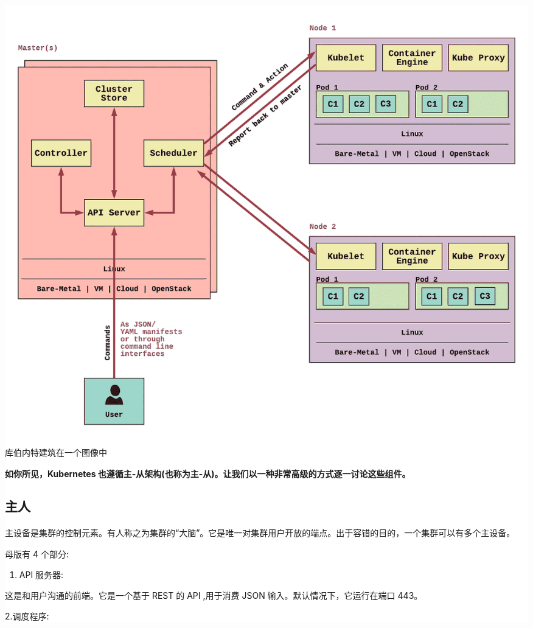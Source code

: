 [![](img/39c435b9253ecef16a9277fd29e96e1c.png)](https://click.linksynergy.com/deeplink?id=JVFxdTr9V80&mid=39197&murl=https%3A%2F%2Fwww.udemy.com%2Fdocker-and-kubernetes-the-complete-guide%2F)

库伯内特建筑在一个图像中

**如你所见，Kubernetes 也遵循主-从架构(也称为主-从)。让我们以一种非常高级的方式逐一讨论这些组件。**

## **主人**

主设备是集群的控制元素。有人称之为集群的“大脑”。它是唯一对集群用户开放的端点。出于容错的目的，一个集群可以有多个主设备。

母版有 4 个部分:

1.  API 服务器:

这是和用户沟通的前端。它是一个基于 REST 的 API ,用于消费 JSON 输入。默认情况下，它运行在端口 443。

2.调度程序:
